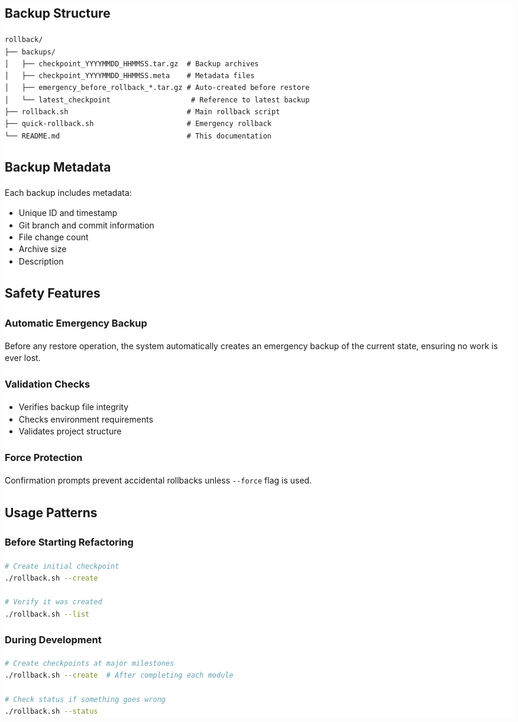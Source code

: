 ## Backup Structure

```
rollback/
├── backups/
│   ├── checkpoint_YYYYMMDD_HHMMSS.tar.gz  # Backup archives
│   ├── checkpoint_YYYYMMDD_HHMMSS.meta    # Metadata files
│   ├── emergency_before_rollback_*.tar.gz # Auto-created before restore
│   └── latest_checkpoint                   # Reference to latest backup
├── rollback.sh                            # Main rollback script
├── quick-rollback.sh                      # Emergency rollback
└── README.md                              # This documentation
```

## Backup Metadata

Each backup includes metadata:
- Unique ID and timestamp
- Git branch and commit information
- File change count
- Archive size
- Description

## Safety Features

### Automatic Emergency Backup
Before any restore operation, the system automatically creates an emergency backup of the current state, ensuring no work is ever lost.

### Validation Checks
- Verifies backup file integrity
- Checks environment requirements
- Validates project structure

### Force Protection
Confirmation prompts prevent accidental rollbacks unless `--force` flag is used.

## Usage Patterns

### Before Starting Refactoring
```bash
# Create initial checkpoint
./rollback.sh --create

# Verify it was created
./rollback.sh --list
```

### During Development
```bash
# Create checkpoints at major milestones
./rollback.sh --create  # After completing each module

# Check status if something goes wrong
./rollback.sh --status
```

